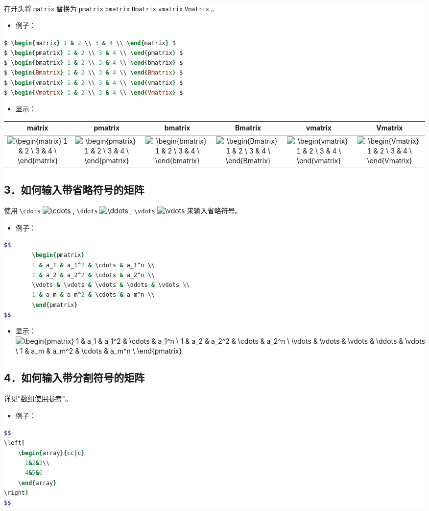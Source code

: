 在开头将 `matrix` 替换为 `pmatrix` `bmatrix` `Bmatrix` `vmatrix` `Vmatrix` 。

- 例子：



```ruby
$ \begin{matrix} 1 & 2 \\ 3 & 4 \\ \end{matrix} $
$ \begin{pmatrix} 1 & 2 \\ 3 & 4 \\ \end{pmatrix} $
$ \begin{bmatrix} 1 & 2 \\ 3 & 4 \\ \end{bmatrix} $
$ \begin{Bmatrix} 1 & 2 \\ 3 & 4 \\ \end{Bmatrix} $
$ \begin{vmatrix} 1 & 2 \\ 3 & 4 \\ \end{vmatrix} $
$ \begin{Vmatrix} 1 & 2 \\ 3 & 4 \\ \end{Vmatrix} $
```

- 显示：

|                            matrix                            |                           pmatrix                            |                           bmatrix                            |                           Bmatrix                            |                           vmatrix                            |                           Vmatrix                            |
| :----------------------------------------------------------: | :----------------------------------------------------------: | :----------------------------------------------------------: | :----------------------------------------------------------: | :----------------------------------------------------------: | :----------------------------------------------------------: |
| ![\begin{matrix} 1 & 2 \\ 3 & 4 \\ \end{matrix}](https://math.jianshu.com/math?formula=%5Cbegin%7Bmatrix%7D%201%20%26%202%20%5C%5C%203%20%26%204%20%5C%5C%20%5Cend%7Bmatrix%7D) | ![\begin{pmatrix} 1 & 2 \\ 3 & 4 \\ \end{pmatrix}](https://math.jianshu.com/math?formula=%5Cbegin%7Bpmatrix%7D%201%20%26%202%20%5C%5C%203%20%26%204%20%5C%5C%20%5Cend%7Bpmatrix%7D) | ![\begin{bmatrix} 1 & 2 \\ 3 & 4 \\ \end{bmatrix}](https://math.jianshu.com/math?formula=%5Cbegin%7Bbmatrix%7D%201%20%26%202%20%5C%5C%203%20%26%204%20%5C%5C%20%5Cend%7Bbmatrix%7D) | ![\begin{Bmatrix} 1 & 2 \\ 3 & 4 \\ \end{Bmatrix}](https://math.jianshu.com/math?formula=%5Cbegin%7BBmatrix%7D%201%20%26%202%20%5C%5C%203%20%26%204%20%5C%5C%20%5Cend%7BBmatrix%7D) | ![\begin{vmatrix} 1 & 2 \\ 3 & 4 \\ \end{vmatrix}](https://math.jianshu.com/math?formula=%5Cbegin%7Bvmatrix%7D%201%20%26%202%20%5C%5C%203%20%26%204%20%5C%5C%20%5Cend%7Bvmatrix%7D) | ![\begin{Vmatrix} 1 & 2 \\ 3 & 4 \\ \end{Vmatrix}](https://math.jianshu.com/math?formula=%5Cbegin%7BVmatrix%7D%201%20%26%202%20%5C%5C%203%20%26%204%20%5C%5C%20%5Cend%7BVmatrix%7D) |

## 3．如何输入带省略符号的矩阵

使用 `\cdots` ![\cdots](https://math.jianshu.com/math?formula=%5Ccdots) , `\ddots` ![\ddots](https://math.jianshu.com/math?formula=%5Cddots) , `\vdots` ![\vdots](https://math.jianshu.com/math?formula=%5Cvdots) 来输入省略符号。

- 例子：



```ruby
$$
        \begin{pmatrix}
        1 & a_1 & a_1^2 & \cdots & a_1^n \\
        1 & a_2 & a_2^2 & \cdots & a_2^n \\
        \vdots & \vdots & \vdots & \ddots & \vdots \\
        1 & a_m & a_m^2 & \cdots & a_m^n \\
        \end{pmatrix}
$$
```

- 显示：
   ![\begin{pmatrix} 1 & a_1 & a_1^2 & \cdots & a_1^n \\ 1 & a_2 & a_2^2 & \cdots & a_2^n \\ \vdots & \vdots & \vdots & \ddots & \vdots \\ 1 & a_m & a_m^2 & \cdots & a_m^n \\ \end{pmatrix}](https://math.jianshu.com/math?formula=%5Cbegin%7Bpmatrix%7D%201%20%26%20a_1%20%26%20a_1%5E2%20%26%20%5Ccdots%20%26%20a_1%5En%20%5C%5C%201%20%26%20a_2%20%26%20a_2%5E2%20%26%20%5Ccdots%20%26%20a_2%5En%20%5C%5C%20%5Cvdots%20%26%20%5Cvdots%20%26%20%5Cvdots%20%26%20%5Cddots%20%26%20%5Cvdots%20%5C%5C%201%20%26%20a_m%20%26%20a_m%5E2%20%26%20%5Ccdots%20%26%20a_m%5En%20%5C%5C%20%5Cend%7Bpmatrix%7D)

## 4．如何输入带分割符号的矩阵

详见"[数组使用参考](#五数组与表格使用参考)"。

- 例子：



```ruby
$$
\left[
    \begin{array}{cc|c}
      1&2&3\\
      4&5&6
    \end{array}
\right]
$$
```
